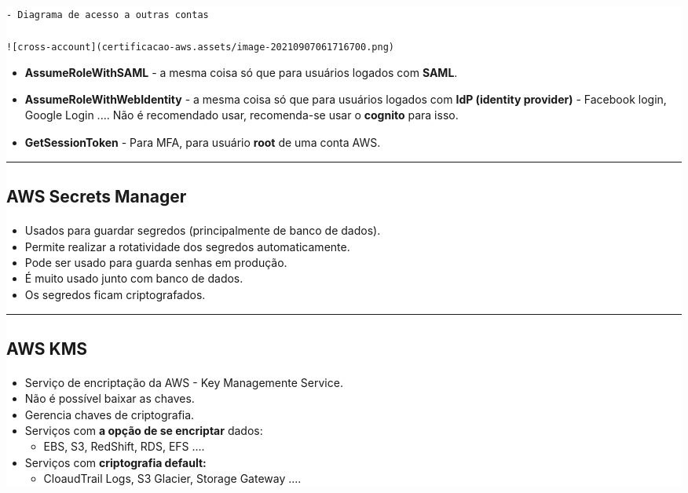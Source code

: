     - Diagrama de acesso a outras contas
    
    ![cross-account](certificacao-aws.assets/image-20210907061716700.png)
    
  - **AssumeRoleWithSAML** - a mesma coisa só que para usuários logados com **SAML**.
  
  - **AssumeRoleWithWebIdentity**  - a mesma coisa só que para usuários logados com **IdP (identity provider)** - Facebook login, Google Login .... Não é recomendado usar,  recomenda-se usar o **cognito** para isso.
  
  - **GetSessionToken** - Para MFA, para usuário **root** de uma conta AWS.



---

## AWS Secrets Manager

- Usados para guardar segredos (principalmente de banco de dados).
- Permite realizar a rotatividade dos segredos automaticamente.
- Pode ser usado para guarda senhas em produção.
- É muito usado junto com banco de dados.
- Os segredos ficam criptografados.



---

## AWS KMS

-  Serviço de encriptação da AWS - Key Managemente Service.
- Não é possível baixar as chaves.
- Gerencia chaves de criptografia.
- Serviços com **a opção de se encriptar** dados:
  - EBS, S3, RedShift, RDS, EFS ....
- Serviços com **criptografia default:**
  - CloaudTrail Logs, S3 Glacier, Storage Gateway ....
